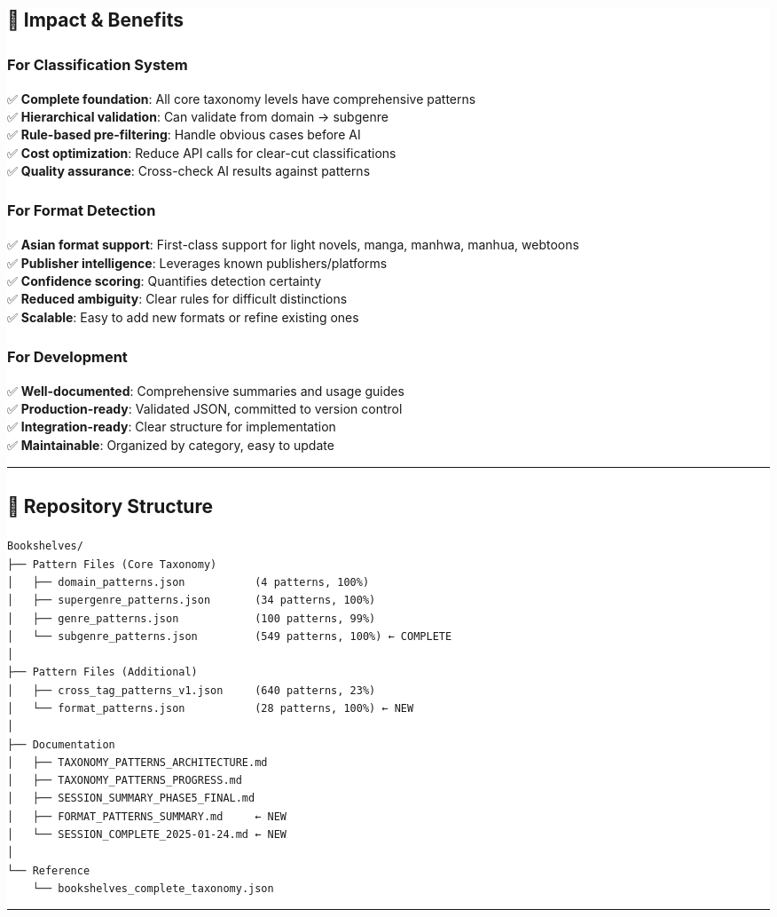
## 🚀 Impact & Benefits

### For Classification System

✅ **Complete foundation**: All core taxonomy levels have comprehensive patterns  
✅ **Hierarchical validation**: Can validate from domain → subgenre  
✅ **Rule-based pre-filtering**: Handle obvious cases before AI  
✅ **Cost optimization**: Reduce API calls for clear-cut classifications  
✅ **Quality assurance**: Cross-check AI results against patterns

### For Format Detection

✅ **Asian format support**: First-class support for light novels, manga, manhwa, manhua, webtoons  
✅ **Publisher intelligence**: Leverages known publishers/platforms  
✅ **Confidence scoring**: Quantifies detection certainty  
✅ **Reduced ambiguity**: Clear rules for difficult distinctions  
✅ **Scalable**: Easy to add new formats or refine existing ones

### For Development

✅ **Well-documented**: Comprehensive summaries and usage guides  
✅ **Production-ready**: Validated JSON, committed to version control  
✅ **Integration-ready**: Clear structure for implementation  
✅ **Maintainable**: Organized by category, easy to update

---

## 📁 Repository Structure

```
Bookshelves/
├── Pattern Files (Core Taxonomy)
│   ├── domain_patterns.json           (4 patterns, 100%)
│   ├── supergenre_patterns.json       (34 patterns, 100%)
│   ├── genre_patterns.json            (100 patterns, 99%)
│   └── subgenre_patterns.json         (549 patterns, 100%) ← COMPLETE
│
├── Pattern Files (Additional)
│   ├── cross_tag_patterns_v1.json     (640 patterns, 23%)
│   └── format_patterns.json           (28 patterns, 100%) ← NEW
│
├── Documentation
│   ├── TAXONOMY_PATTERNS_ARCHITECTURE.md
│   ├── TAXONOMY_PATTERNS_PROGRESS.md
│   ├── SESSION_SUMMARY_PHASE5_FINAL.md
│   ├── FORMAT_PATTERNS_SUMMARY.md     ← NEW
│   └── SESSION_COMPLETE_2025-01-24.md ← NEW
│
└── Reference
    └── bookshelves_complete_taxonomy.json
```

---